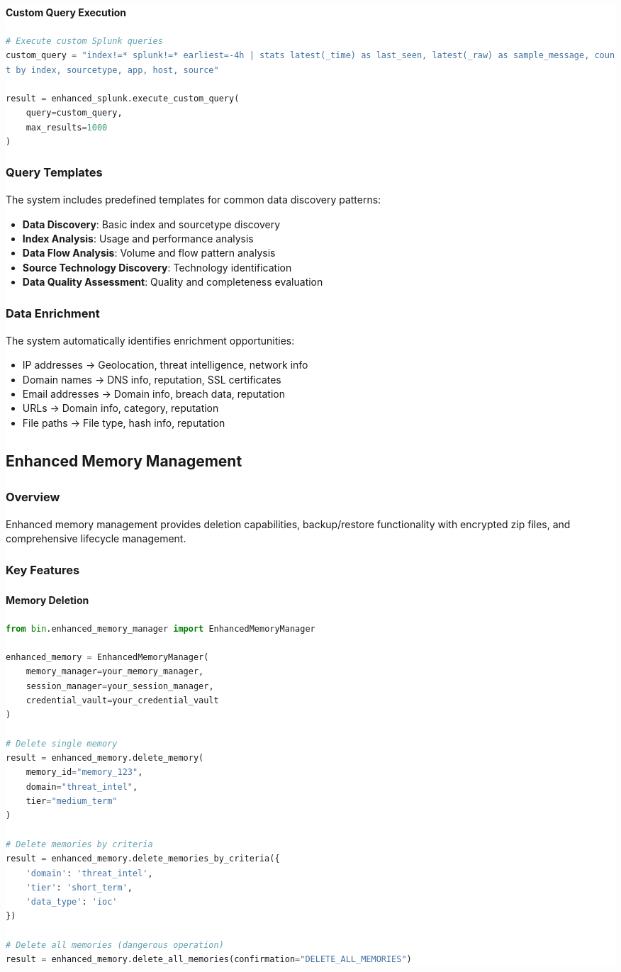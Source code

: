 #### Custom Query Execution
```python
# Execute custom Splunk queries
custom_query = "index!=* splunk!=* earliest=-4h | stats latest(_time) as last_seen, latest(_raw) as sample_message, count by index, sourcetype, app, host, source"

result = enhanced_splunk.execute_custom_query(
    query=custom_query,
    max_results=1000
)
```

### Query Templates
The system includes predefined templates for common data discovery patterns:

- **Data Discovery**: Basic index and sourcetype discovery
- **Index Analysis**: Usage and performance analysis
- **Data Flow Analysis**: Volume and flow pattern analysis
- **Source Technology Discovery**: Technology identification
- **Data Quality Assessment**: Quality and completeness evaluation

### Data Enrichment
The system automatically identifies enrichment opportunities:
- IP addresses → Geolocation, threat intelligence, network info
- Domain names → DNS info, reputation, SSL certificates
- Email addresses → Domain info, breach data, reputation
- URLs → Domain info, category, reputation
- File paths → File type, hash info, reputation

## Enhanced Memory Management

### Overview
Enhanced memory management provides deletion capabilities, backup/restore functionality with encrypted zip files, and comprehensive lifecycle management.

### Key Features

#### Memory Deletion
```python
from bin.enhanced_memory_manager import EnhancedMemoryManager

enhanced_memory = EnhancedMemoryManager(
    memory_manager=your_memory_manager,
    session_manager=your_session_manager,
    credential_vault=your_credential_vault
)

# Delete single memory
result = enhanced_memory.delete_memory(
    memory_id="memory_123",
    domain="threat_intel",
    tier="medium_term"
)

# Delete memories by criteria
result = enhanced_memory.delete_memories_by_criteria({
    'domain': 'threat_intel',
    'tier': 'short_term',
    'data_type': 'ioc'
})

# Delete all memories (dangerous operation)
result = enhanced_memory.delete_all_memories(confirmation="DELETE_ALL_MEMORIES")
```